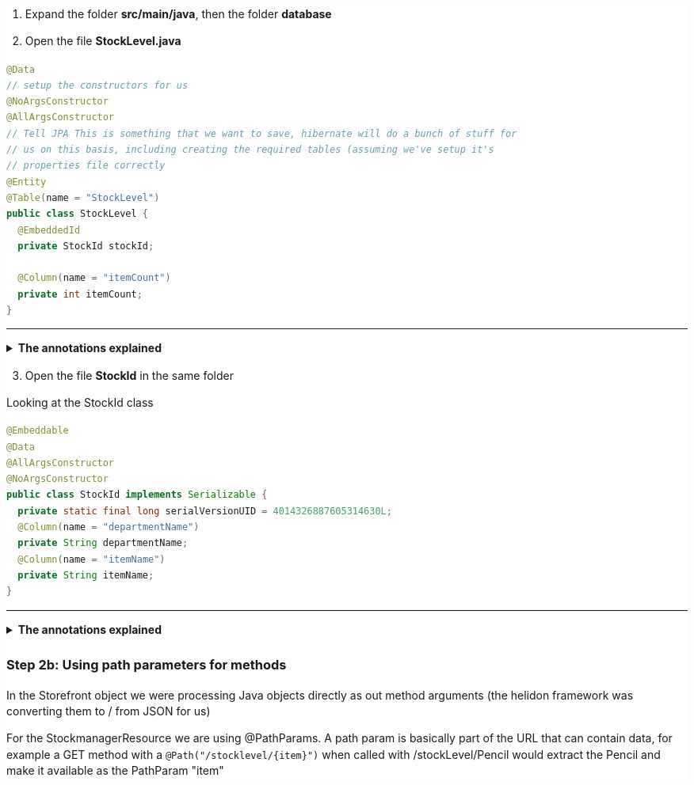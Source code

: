   1. Expand the folder **src/main/java**, then the folder **database**

  2. Open the file **StockLevel.java**

  ```java
@Data
// setup the constructors for us
@NoArgsConstructor
@AllArgsConstructor
// Tell JPA This is something that we want to save, hibernate will do a bunch of stuff for 
// us on this basis, including creating the required tables (assuming we've setup it's 
// properties file correctly
@Entity
@Table(name = "StockLevel")
public class StockLevel {
	@EmbeddedId
	private StockId stockId;

	@Column(name = "itemCount")
	private int itemCount;
}
```

---
<details><summary><b>The annotations explained</b></summary></details>


  3. Open the file **StockId** in the same folder

Looking at the StockId class

  ```java
@Embeddable
@Data
@AllArgsConstructor
@NoArgsConstructor
public class StockId implements Serializable {
	private static final long serialVersionUID = 4014326887605314630L;
	@Column(name = "departmentName")
	private String departmentName;
	@Column(name = "itemName")
	private String itemName;
}
```
---

<details><summary><b>The annotations explained</b></summary></details>



### Step 2b: Using path parameters for methods
In the Storefront object we were processing Java objects directly as out method arguments (the helidon framework was converting them to / from JSON for us) 

For the StockmanagerResource we are using @PathParams.  A path param is basically part of the URL that can contain data, for example a GET method with a `@Path("/stocklevel/{item}")` when called with /stockLevel/Pencil would extract the Pencil and make it available as the PathParam "item"
